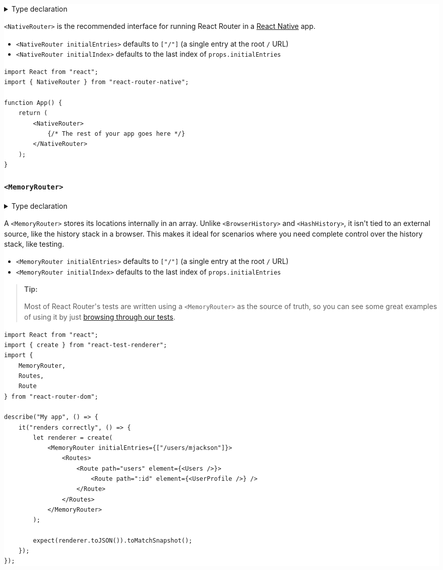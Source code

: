 <details><summary>Type declaration</summary></details>

`<NativeRouter>` is the recommended interface for running React Router in a [React Native](https://reactnative.dev) app.

- `<NativeRouter initialEntries>` defaults to `["/"]` (a single entry at the root `/` URL)
- `<NativeRouter initialIndex>` defaults to the last index of `props.initialEntries`

```tsx
import React from "react";
import { NativeRouter } from "react-router-native";

function App() {
	return (
		<NativeRouter>
			{/* The rest of your app goes here */}
		</NativeRouter>
	);
}
```

### `<MemoryRouter>`

<details><summary>Type declaration</summary></details>

A `<MemoryRouter>` stores its locations internally in an array. Unlike `<BrowserHistory>` and `<HashHistory>`, it isn't tied to an external source, like the history stack in a browser. This makes it ideal for scenarios where you need complete control over the history stack, like testing.

- `<MemoryRouter initialEntries>` defaults to `["/"]` (a single entry at the root `/` URL)
- `<MemoryRouter initialIndex>` defaults to the last index of `props.initialEntries`

> **Tip:**
>
> Most of React Router's tests are written using a `<MemoryRouter>` as the
> source of truth, so you can see some great examples of using it by just
> [browsing through our tests](https://github.com/remix-run/react-router/tree/main/packages/react-router/__tests__).

```tsx
import React from "react";
import { create } from "react-test-renderer";
import {
	MemoryRouter,
	Routes,
	Route
} from "react-router-dom";

describe("My app", () => {
	it("renders correctly", () => {
		let renderer = create(
			<MemoryRouter initialEntries={["/users/mjackson"]}>
				<Routes>
					<Route path="users" element={<Users />}>
						<Route path=":id" element={<UserProfile />} />
					</Route>
				</Routes>
			</MemoryRouter>
		);

		expect(renderer.toJSON()).toMatchSnapshot();
	});
});
```

